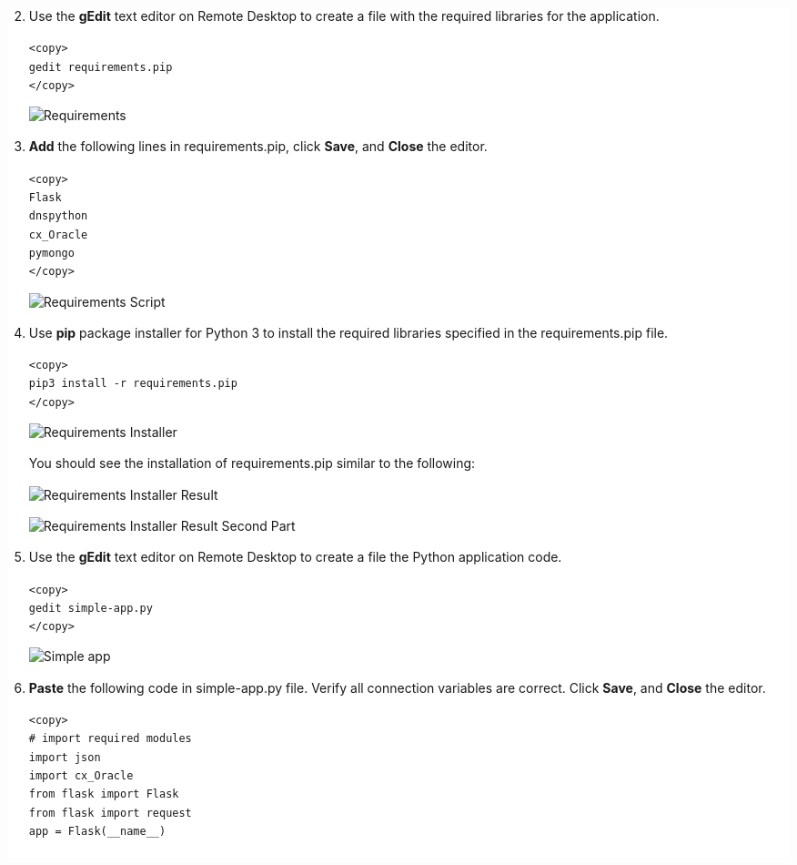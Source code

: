 2. Use the **gEdit** text editor on Remote Desktop to create a file with the required libraries for the application.

    ````
    <copy>
    gedit requirements.pip
    </copy>
    ````

    ![Requirements](./images/task5/requirements.png)

3. **Add** the following lines in requirements.pip, click **Save**, and **Close** the editor.

    ````
    <copy>
    Flask
    dnspython
    cx_Oracle
    pymongo
    </copy>
    ````
    ![Requirements Script](./images/task5/requirements_script.png)
    

4. Use **pip** package installer for Python 3 to install the required libraries specified in the requirements.pip file.

    ````
    <copy>
    pip3 install -r requirements.pip
    </copy>
    ````

    ![Requirements Installer](./images/task5/requirements_installer.png)

    You should see the installation of requirements.pip similar to the following:

    ![Requirements Installer Result](./images/task5/requirements_installer_result.png)

    ![Requirements Installer Result Second Part](./images/task5/requirements_installer_result_two.png)

5. Use the **gEdit** text editor on Remote Desktop to create a file the Python application code.

    ````
    <copy>
    gedit simple-app.py
    </copy>
    ````
    ![Simple app](./images/task5/simple_app.png)

6. **Paste** the following code in simple-app.py file. Verify all connection variables are correct. Click **Save**, and **Close** the editor.

    ````
    <copy>
    # import required modules
    import json
    import cx_Oracle
    from flask import Flask
    from flask import request
    app = Flask(__name__)
    